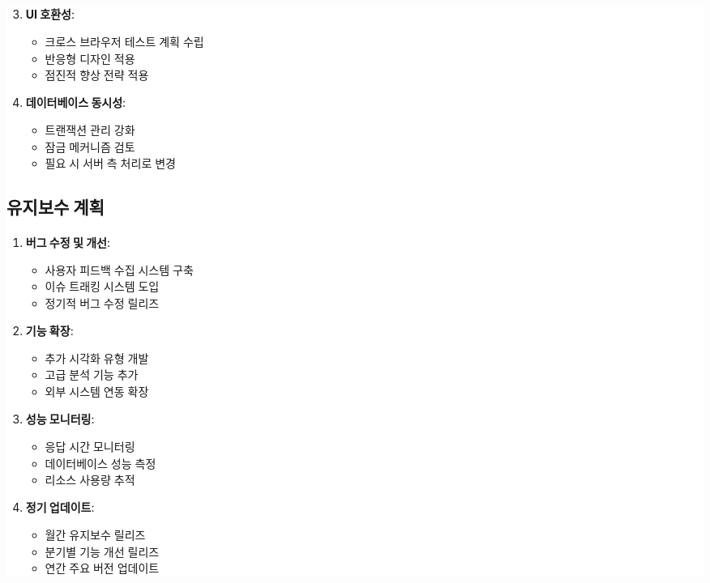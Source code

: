 3. **UI 호환성**:
   - 크로스 브라우저 테스트 계획 수립
   - 반응형 디자인 적용
   - 점진적 향상 전략 적용

4. **데이터베이스 동시성**:
   - 트랜잭션 관리 강화
   - 잠금 메커니즘 검토
   - 필요 시 서버 측 처리로 변경

## 유지보수 계획

1. **버그 수정 및 개선**:
   - 사용자 피드백 수집 시스템 구축
   - 이슈 트래킹 시스템 도입
   - 정기적 버그 수정 릴리즈

2. **기능 확장**:
   - 추가 시각화 유형 개발
   - 고급 분석 기능 추가
   - 외부 시스템 연동 확장

3. **성능 모니터링**:
   - 응답 시간 모니터링
   - 데이터베이스 성능 측정
   - 리소스 사용량 추적

4. **정기 업데이트**:
   - 월간 유지보수 릴리즈
   - 분기별 기능 개선 릴리즈
   - 연간 주요 버전 업데이트 